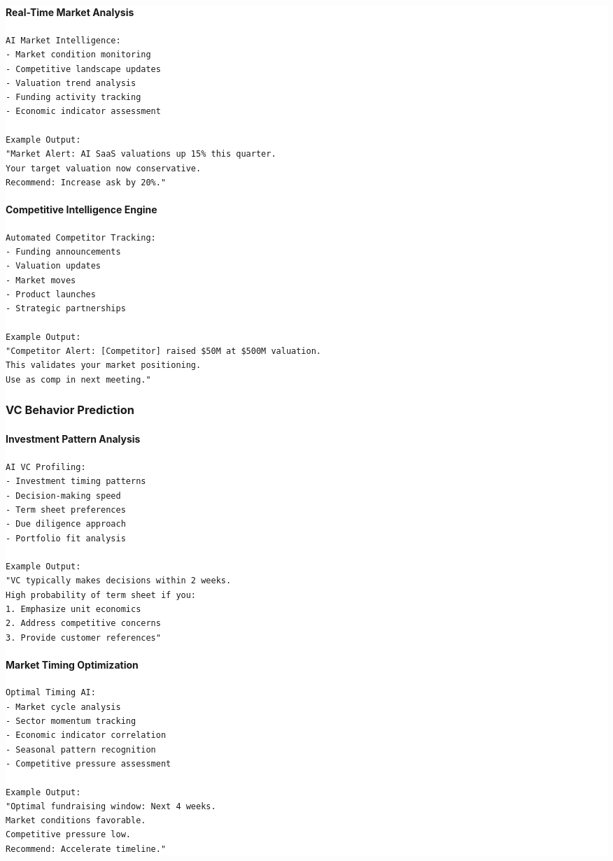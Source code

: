 #### Real-Time Market Analysis
```
AI Market Intelligence:
- Market condition monitoring
- Competitive landscape updates
- Valuation trend analysis
- Funding activity tracking
- Economic indicator assessment

Example Output:
"Market Alert: AI SaaS valuations up 15% this quarter.
Your target valuation now conservative.
Recommend: Increase ask by 20%."
```

#### Competitive Intelligence Engine
```
Automated Competitor Tracking:
- Funding announcements
- Valuation updates
- Market moves
- Product launches
- Strategic partnerships

Example Output:
"Competitor Alert: [Competitor] raised $50M at $500M valuation.
This validates your market positioning.
Use as comp in next meeting."
```

### VC Behavior Prediction

#### Investment Pattern Analysis
```
AI VC Profiling:
- Investment timing patterns
- Decision-making speed
- Term sheet preferences
- Due diligence approach
- Portfolio fit analysis

Example Output:
"VC typically makes decisions within 2 weeks.
High probability of term sheet if you:
1. Emphasize unit economics
2. Address competitive concerns
3. Provide customer references"
```

#### Market Timing Optimization
```
Optimal Timing AI:
- Market cycle analysis
- Sector momentum tracking
- Economic indicator correlation
- Seasonal pattern recognition
- Competitive pressure assessment

Example Output:
"Optimal fundraising window: Next 4 weeks.
Market conditions favorable.
Competitive pressure low.
Recommend: Accelerate timeline."
```
